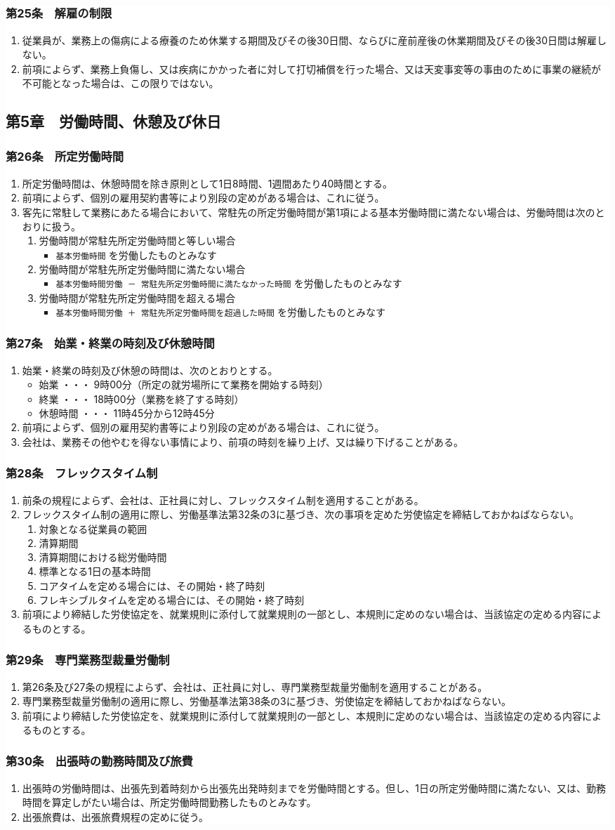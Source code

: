 ### 第25条　解雇の制限

1. 従業員が、業務上の傷病による療養のため休業する期間及びその後30日間、ならびに産前産後の休業期間及びその後30日間は解雇しない。
2. 前項によらず、業務上負傷し、又は疾病にかかった者に対して打切補償を行った場合、又は天変事変等の事由のために事業の継続が不可能となった場合は、この限りではない。


## 第5章　労働時間、休憩及び休日

### 第26条　所定労働時間

1. 所定労働時間は、休憩時間を除き原則として1日8時間、1週間あたり40時間とする。
2. 前項によらず、個別の雇用契約書等により別段の定めがある場合は、これに従う。
3. 客先に常駐して業務にあたる場合において、常駐先の所定労働時間が第1項による基本労働時間に満たない場合は、労働時間は次のとおりに扱う。
    1. 労働時間が常駐先所定労働時間と等しい場合
        * `基本労働時間` を労働したものとみなす
    2. 労働時間が常駐先所定労働時間に満たない場合
        * `基本労働時間労働 － 常駐先所定労働時間に満たなかった時間` を労働したものとみなす
    3. 労働時間が常駐先所定労働時間を超える場合
        * `基本労働時間労働 ＋ 常駐先所定労働時間を超過した時間` を労働したものとみなす

### 第27条　始業・終業の時刻及び休憩時間

1. 始業・終業の時刻及び休憩の時間は、次のとおりとする。
    * 始業 ・・・ 9時00分（所定の就労場所にて業務を開始する時刻）
    * 終業 ・・・ 18時00分（業務を終了する時刻）
    * 休憩時間 ・・・ 11時45分から12時45分
2. 前項によらず、個別の雇用契約書等により別段の定めがある場合は、これに従う。
3. 会社は、業務その他やむを得ない事情により、前項の時刻を繰り上げ、又は繰り下げることがある。

### 第28条　フレックスタイム制

1. 前条の規程によらず、会社は、正社員に対し、フレックスタイム制を適用することがある。
2. フレックスタイム制の適用に際し、労働基準法第32条の3に基づき、次の事項を定めた労使協定を締結しておかねばならない。
    1. 対象となる従業員の範囲
    2. 清算期間
    3. 清算期間における総労働時間
    4. 標準となる1日の基本時間
    5. コアタイムを定める場合には、その開始・終了時刻
    6. フレキシブルタイムを定める場合には、その開始・終了時刻
3. 前項により締結した労使協定を、就業規則に添付して就業規則の一部とし、本規則に定めのない場合は、当該協定の定める内容によるものとする。

### 第29条　専門業務型裁量労働制

1. 第26条及び27条の規程によらず、会社は、正社員に対し、専門業務型裁量労働制を適用することがある。
2. 専門業務型裁量労働制の適用に際し、労働基準法第38条の3に基づき、労使協定を締結しておかねばならない。
3. 前項により締結した労使協定を、就業規則に添付して就業規則の一部とし、本規則に定めのない場合は、当該協定の定める内容によるものとする。

### 第30条　出張時の勤務時間及び旅費

1. 出張時の労働時間は、出張先到着時刻から出張先出発時刻までを労働時間とする。但し、1日の所定労働時間に満たない、又は、勤務時間を算定しがたい場合は、所定労働時間勤務したものとみなす。
2. 出張旅費は、出張旅費規程の定めに従う。
